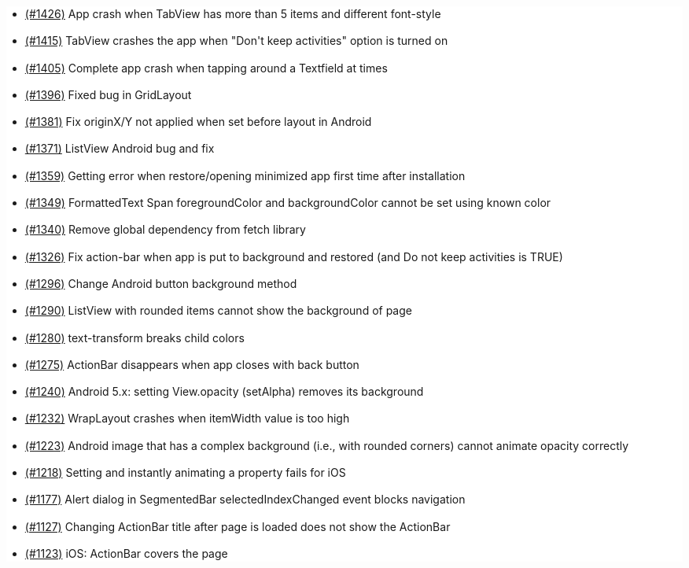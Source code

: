 - [(#1426)](https://github.com/NativeScript/NativeScript/issues/1426) App crash when TabView has more than 5 items and different font-style

- [(#1415)](https://github.com/NativeScript/NativeScript/issues/1415) TabView crashes the app when "Don't keep activities" option is turned on

- [(#1405)](https://github.com/NativeScript/NativeScript/issues/1405) Complete app crash when tapping around a Textfield at times

- [(#1396)](https://github.com/NativeScript/NativeScript/pull/1396) Fixed bug in GridLayout

- [(#1381)](https://github.com/NativeScript/NativeScript/pull/1381) Fix originX/Y not applied when set before layout in Android

- [(#1371)](https://github.com/NativeScript/NativeScript/issues/1371) ListView Android bug and fix

- [(#1359)](https://github.com/NativeScript/NativeScript/issues/1359) Getting error when restore/opening minimized app first time after installation

- [(#1349)](https://github.com/NativeScript/NativeScript/issues/1349) FormattedText Span foregroundColor and backgroundColor cannot be set using known color

- [(#1340)](https://github.com/NativeScript/NativeScript/issues/1340) Remove global dependency from fetch library

- [(#1326)](https://github.com/NativeScript/NativeScript/pull/1326) Fix action-bar when app is put to background and restored (and Do not keep activities is TRUE)

- [(#1296)](https://github.com/NativeScript/NativeScript/issues/1296) Change Android button background method

- [(#1290)](https://github.com/NativeScript/NativeScript/issues/1290) ListView with rounded items cannot show the background of page

- [(#1280)](https://github.com/NativeScript/NativeScript/issues/1280) text-transform breaks child colors

- [(#1275)](https://github.com/NativeScript/NativeScript/issues/1275) ActionBar disappears when app closes with back button

- [(#1240)](https://github.com/NativeScript/NativeScript/issues/1240) Android 5.x: setting View.opacity (setAlpha) removes its background 

- [(#1232)](https://github.com/NativeScript/NativeScript/issues/1232) WrapLayout crashes when itemWidth value is too high

- [(#1223)](https://github.com/NativeScript/NativeScript/issues/1223) Android image that has a complex background (i.e., with rounded corners) cannot animate opacity correctly

- [(#1218)](https://github.com/NativeScript/NativeScript/issues/1218) Setting and instantly animating a property fails for iOS

- [(#1177)](https://github.com/NativeScript/NativeScript/issues/1177) Alert dialog in SegmentedBar selectedIndexChanged event blocks navigation

- [(#1127)](https://github.com/NativeScript/NativeScript/issues/1127) Changing ActionBar title after page is loaded does not show the ActionBar

- [(#1123)](https://github.com/NativeScript/NativeScript/issues/1123) iOS: ActionBar covers the page
